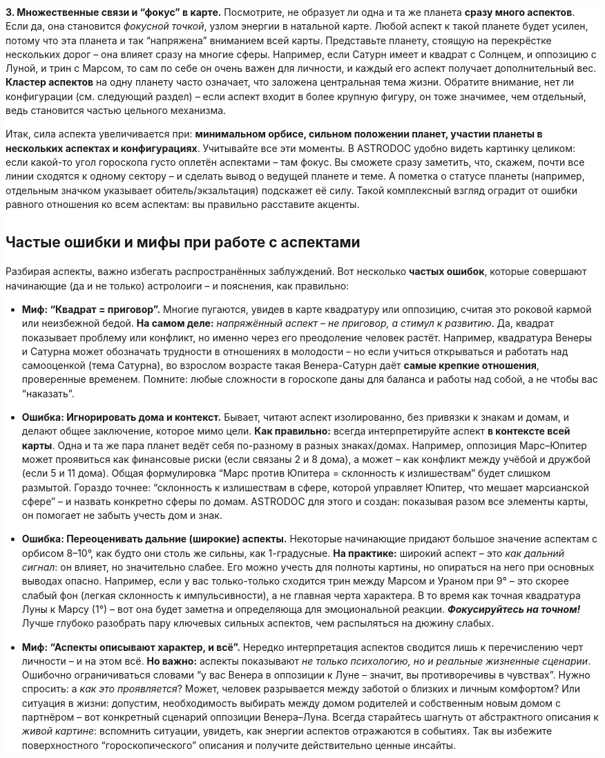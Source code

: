**3. Множественные связи и “фокус” в карте.** Посмотрите, не образует ли одна и та же планета **сразу много аспектов**. Если да, она становится *фокусной точкой*, узлом энергии в натальной карте. Любой аспект к такой планете будет усилен, потому что эта планета и так “напряжена” вниманием всей карты. Представьте планету, стоящую на перекрёстке нескольких дорог – она влияет сразу на многие сферы. Например, если Сатурн имеет и квадрат с Солнцем, и оппозицию с Луной, и трин с Марсом, то сам по себе он очень важен для личности, и каждый его аспект получает дополнительный вес. **Кластер аспектов** на одну планету часто означает, что заложена центральная тема жизни. Обратите внимание, нет ли конфигурации (см. следующий раздел) – если аспект входит в более крупную фигуру, он тоже значимее, чем отдельный, ведь становится частью цельного механизма.

Итак, сила аспекта увеличивается при: **минимальном орбисе, сильном положении планет, участии планеты в нескольких аспектах и конфигурациях**. Учитывайте все эти моменты. В ASTRODOC удобно видеть картинку целиком: если какой-то угол гороскопа густо оплетён аспектами – там фокус. Вы сможете сразу заметить, что, скажем, почти все линии сходятся к одному сектору – и сделать вывод о ведущей планете и теме. А пометка о статусе планеты (например, отдельным значком указывает обитель/экзальтация) подскажет её силу. Такой комплексный взгляд оградит от ошибки равного отношения ко всем аспектам: вы правильно расставите акценты.

## Частые ошибки и мифы при работе с аспектами

Разбирая аспекты, важно избегать распространённых заблуждений. Вот несколько **частых ошибок**, которые совершают начинающие (да и не только) астролоиги – и пояснения, как правильно:

- **Миф: “Квадрат = приговор”.** Многие пугаются, увидев в карте квадратуру или оппозицию, считая это роковой кармой или неизбежной бедой. **На самом деле:** *напряжённый аспект – не приговор, а стимул к развитию*. Да, квадрат показывает проблему или конфликт, но именно через его преодоление человек растёт. Например, квадратура Венеры и Сатурна может обозначать трудности в отношениях в молодости – но если учиться открываться и работать над самооценкой (тема Сатурна), во взрослом возрасте такая Венера-Сатурн даёт **самые крепкие отношения**, проверенные временем. Помните: любые сложности в гороскопе даны для баланса и работы над собой, а не чтобы вас “наказать”.

- **Ошибка: Игнорировать дома и контекст.** Бывает, читают аспект изолированно, без привязки к знакам и домам, и делают общее заключение, которое мимо цели. **Как правильно:** всегда интерпретируйте аспект **в контексте всей карты**. Одна и та же пара планет ведёт себя по-разному в разных знаках/домах. Например, оппозиция Марс–Юпитер может проявиться как финансовые риски (если связаны 2 и 8 дома), а может – как конфликт между учёбой и дружбой (если 5 и 11 дома). Общая формулировка “Марс против Юпитера = склонность к излишествам” будет слишком размытой. Гораздо точнее: “склонность к излишествам в сфере, которой управляет Юпитер, что мешает марсианской сфере” – и назвать конкретно сферы по домам. ASTRODOC для этого и создан: показывая разом все элементы карты, он помогает не забыть учесть дом и знак.

- **Ошибка: Переоценивать дальние (широкие) аспекты.** Некоторые начинающие придают большое значение аспектам с орбисом 8–10°, как будто они столь же сильны, как 1-градусные. **На практике:** широкий аспект – это *как дальний сигнал*: он влияет, но значительно слабее. Его можно учесть для полноты картины, но опираться на него при основных выводах опасно. Например, если у вас только-только сходится трин между Марсом и Ураном при 9° – это скорее слабый фон (легкая склонность к импульсивности), а не главная черта характера. В то время как точная квадратура Луны к Марсу (1°) – вот она будет заметна и определяюща для эмоциональной реакции. ***Фокусируйтесь на точном!*** Лучше глубоко разобрать пару ключевых сильных аспектов, чем распыляться на дюжину слабых.

- **Миф: “Аспекты описывают характер, и всё”.** Нередко интерпретация аспектов сводится лишь к перечислению черт личности – и на этом всё. **Но важно:** аспекты показывают *не только психологию, но и реальные жизненные сценарии*. Ошибочно ограничиваться словами “у вас Венера в оппозиции к Луне – значит, вы противоречивы в чувствах”. Нужно спросить: а *как это проявляется*? Может, человек разрывается между заботой о близких и личным комфортом? Или ситуация в жизни: допустим, необходимость выбирать между домом родителей и собственным новым домом с партнёром – вот конкретный сценарий оппозиции Венера–Луна. Всегда старайтесь шагнуть от абстрактного описания к *живой картине*: вспомнить ситуации, увидеть, как энергии аспектов отражаются в событиях. Так вы избежите поверхностного “гороскопического” описания и получите действительно ценные инсайты.
